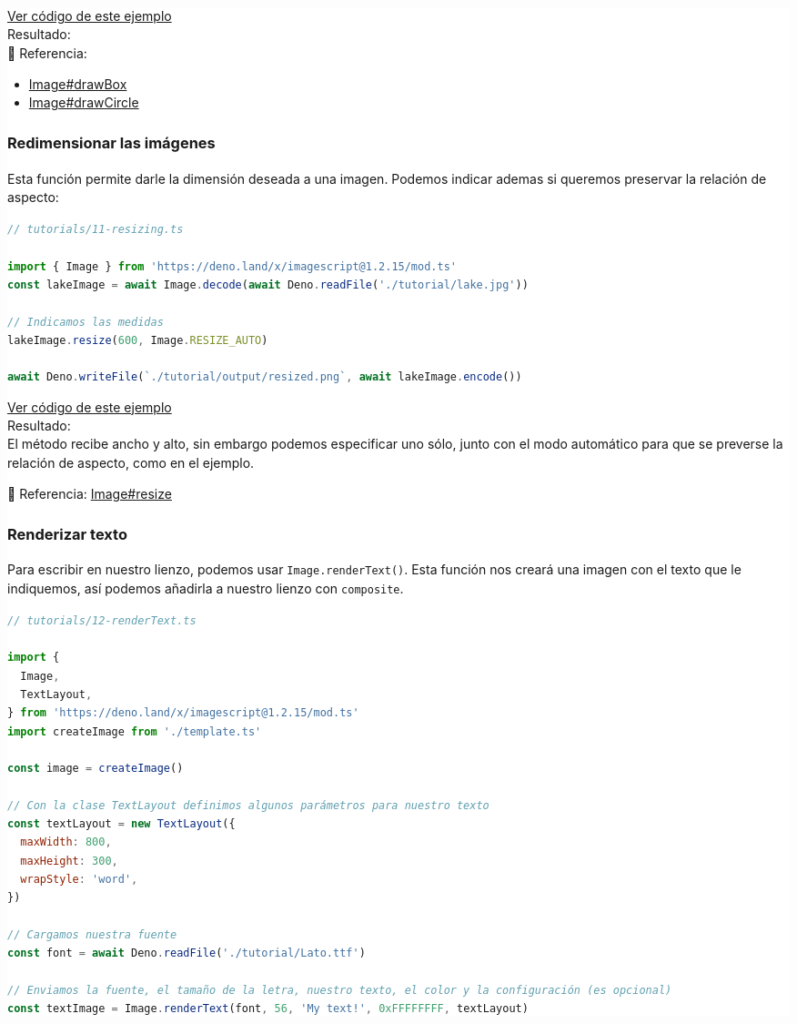 [Ver código de este ejemplo](https://github.com/juanespinola05/generate-images-with-deno/blob/main/tutorial/10-drawing.ts)
<br> Resultado:
<img width="300" src="https://raw.githubusercontent.com/juanespinola05/generate-images-with-deno/main/tutorial/output/drawing.png" alt="" loading="lazy">
<br> 📄 Referencia:

- [Image#drawBox](https://imagescript.matmen.dev/Image#drawBox)
- [Image#drawCircle](https://imagescript.matmen.dev/Image#drawCircle)

### Redimensionar las imágenes

Esta función permite darle la dimensión deseada a una imagen. Podemos indicar
ademas si queremos preservar la relación de aspecto:

```javascript
// tutorials/11-resizing.ts

import { Image } from 'https://deno.land/x/imagescript@1.2.15/mod.ts'
const lakeImage = await Image.decode(await Deno.readFile('./tutorial/lake.jpg'))

// Indicamos las medidas
lakeImage.resize(600, Image.RESIZE_AUTO)

await Deno.writeFile(`./tutorial/output/resized.png`, await lakeImage.encode())
```

[Ver código de este ejemplo](https://github.com/juanespinola05/generate-images-with-deno/blob/main/tutorial/11-resizing.ts)
<br> Resultado:
<img width="300" src="https://raw.githubusercontent.com/juanespinola05/generate-images-with-deno/main/tutorial/output/resized.png" alt="" loading="lazy">
<br> El método recibe ancho y alto, sin embargo podemos especificar uno sólo,
junto con el modo automático para que se preverse la relación de aspecto, como
en el ejemplo.

📄 Referencia: [Image#resize](https://imagescript.matmen.dev/Image#resize)

### Renderizar texto

Para escribir en nuestro lienzo, podemos usar `Image.renderText()`. Esta función
nos creará una imagen con el texto que le indiquemos, así podemos añadirla a
nuestro lienzo con `composite`.

```javascript
// tutorials/12-renderText.ts

import {
  Image,
  TextLayout,
} from 'https://deno.land/x/imagescript@1.2.15/mod.ts'
import createImage from './template.ts'

const image = createImage()

// Con la clase TextLayout definimos algunos parámetros para nuestro texto
const textLayout = new TextLayout({
  maxWidth: 800,
  maxHeight: 300,
  wrapStyle: 'word',
})

// Cargamos nuestra fuente
const font = await Deno.readFile('./tutorial/Lato.ttf')

// Enviamos la fuente, el tamaño de la letra, nuestro texto, el color y la configuración (es opcional)
const textImage = Image.renderText(font, 56, 'My text!', 0xFFFFFFFF, textLayout)
```